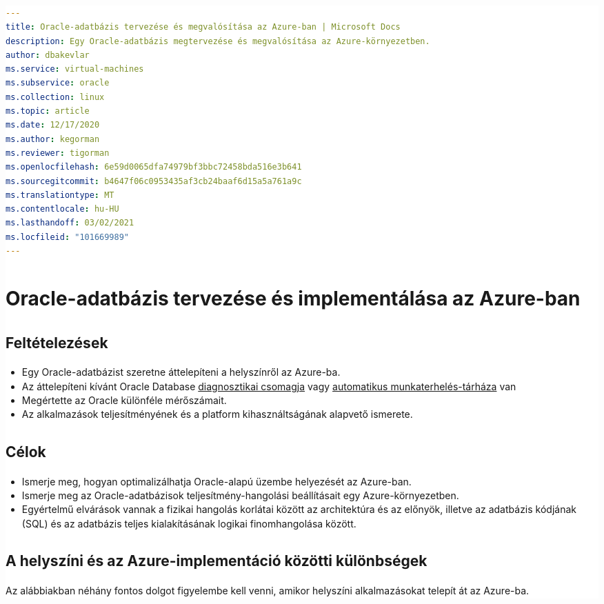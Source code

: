 ```yaml
---
title: Oracle-adatbázis tervezése és megvalósítása az Azure-ban | Microsoft Docs
description: Egy Oracle-adatbázis megtervezése és megvalósítása az Azure-környezetben.
author: dbakevlar
ms.service: virtual-machines
ms.subservice: oracle
ms.collection: linux
ms.topic: article
ms.date: 12/17/2020
ms.author: kegorman
ms.reviewer: tigorman
ms.openlocfilehash: 6e59d0065dfa74979bf3bbc72458bda516e3b641
ms.sourcegitcommit: b4647f06c0953435af3cb24baaf6d15a5a761a9c
ms.translationtype: MT
ms.contentlocale: hu-HU
ms.lasthandoff: 03/02/2021
ms.locfileid: "101669989"
---
```

# <a name="design-and-implement-an-oracle-database-in-azure"></a>Oracle-adatbázis tervezése és implementálása az Azure-ban

## <a name="assumptions"></a>Feltételezések

- Egy Oracle-adatbázist szeretne áttelepíteni a helyszínről az Azure-ba.
- Az áttelepíteni kívánt Oracle Database [diagnosztikai csomagja](https://docs.oracle.com/cd/E11857_01/license.111/e11987/database_management.htm) vagy [automatikus munkaterhelés-tárháza](https://www.oracle.com/technetwork/database/manageability/info/other-manageability/wp-self-managing-database18c-4412450.pdf) van
- Megértette az Oracle különféle mérőszámait.
- Az alkalmazások teljesítményének és a platform kihasználtságának alapvető ismerete.

## <a name="goals"></a>Célok

- Ismerje meg, hogyan optimalizálhatja Oracle-alapú üzembe helyezését az Azure-ban.
- Ismerje meg az Oracle-adatbázisok teljesítmény-hangolási beállításait egy Azure-környezetben.
- Egyértelmű elvárások vannak a fizikai hangolás korlátai között az architektúra és az előnyök, illetve az adatbázis kódjának (SQL) és az adatbázis teljes kialakításának logikai finomhangolása között.

## <a name="the-differences-between-an-on-premises-and-azure-implementation"></a>A helyszíni és az Azure-implementáció közötti különbségek 

Az alábbiakban néhány fontos dolgot figyelembe kell venni, amikor helyszíni alkalmazásokat telepít át az Azure-ba. 
